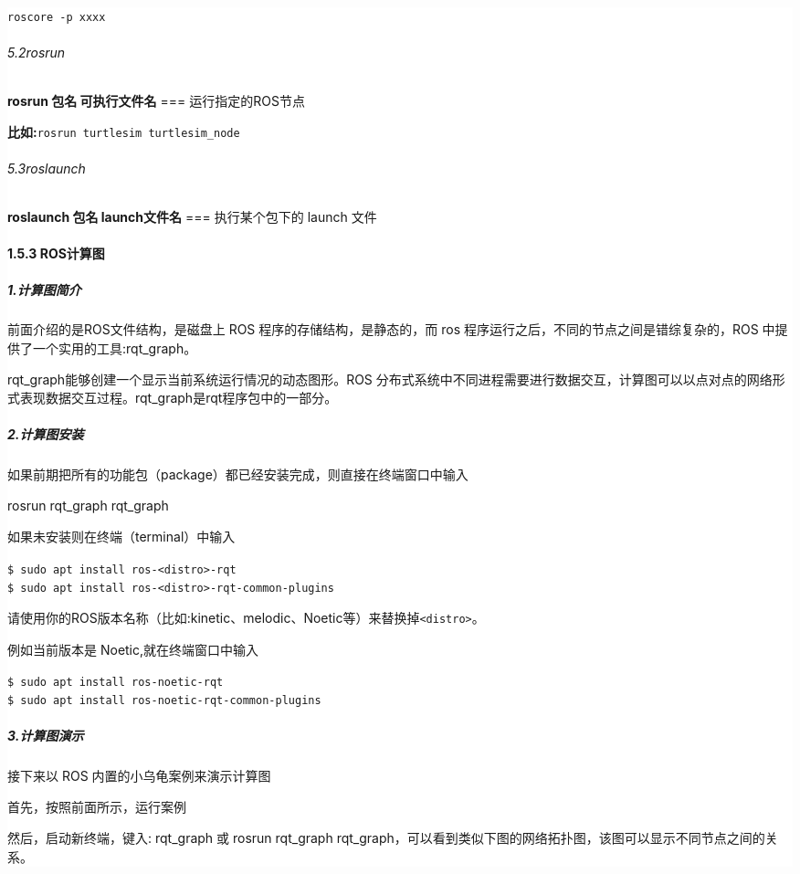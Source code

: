```auto
roscore -p xxxx
```

###### 5.2rosrun

**rosrun 包名 可执行文件名** \=== 运行指定的ROS节点

**比如:**`rosrun turtlesim turtlesim_node`

###### 5.3roslaunch

**roslaunch 包名 launch文件名** === 执行某个包下的 launch 文件

#### 1.5.3 ROS计算图

##### 1.计算图简介

前面介绍的是ROS文件结构，是磁盘上 ROS 程序的存储结构，是静态的，而 ros 程序运行之后，不同的节点之间是错综复杂的，ROS 中提供了一个实用的工具:rqt\_graph。

rqt\_graph能够创建一个显示当前系统运行情况的动态图形。ROS 分布式系统中不同进程需要进行数据交互，计算图可以以点对点的网络形式表现数据交互过程。rqt\_graph是rqt程序包中的一部分。

##### 2.计算图安装

如果前期把所有的功能包（package）都已经安装完成，则直接在终端窗口中输入

rosrun rqt\_graph rqt\_graph

如果未安装则在终端（terminal）中输入

```auto
$ sudo apt install ros-<distro>-rqt
$ sudo apt install ros-<distro>-rqt-common-plugins
```

请使用你的ROS版本名称（比如:kinetic、melodic、Noetic等）来替换掉`<distro>`。

例如当前版本是 Noetic,就在终端窗口中输入

```auto
$ sudo apt install ros-noetic-rqt
$ sudo apt install ros-noetic-rqt-common-plugins
```

##### 3.计算图演示

接下来以 ROS 内置的小乌龟案例来演示计算图

首先，按照前面所示，运行案例

然后，启动新终端，键入: rqt\_graph 或 rosrun rqt\_graph rqt\_graph，可以看到类似下图的网络拓扑图，该图可以显示不同节点之间的关系。
